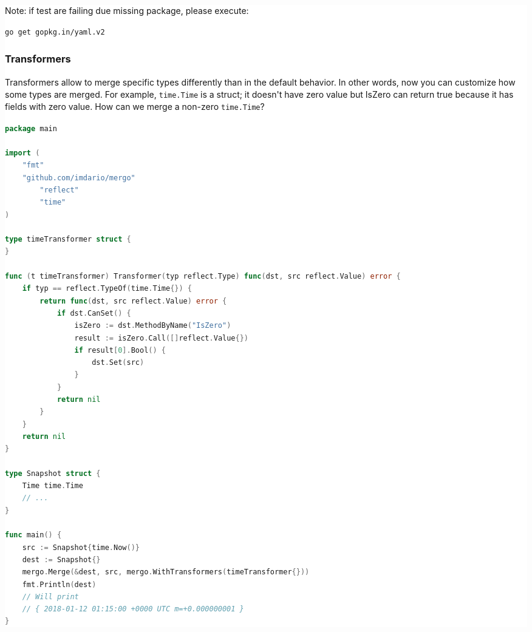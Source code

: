Note: if test are failing due missing package, please execute:

    go get gopkg.in/yaml.v2

### Transformers

Transformers allow to merge specific types differently than in the default behavior. In other words, now you can customize how some types are merged. For example, `time.Time` is a struct; it doesn't have zero value but IsZero can return true because it has fields with zero value. How can we merge a non-zero `time.Time`?

```go
package main

import (
	"fmt"
	"github.com/imdario/mergo"
        "reflect"
        "time"
)

type timeTransformer struct {
}

func (t timeTransformer) Transformer(typ reflect.Type) func(dst, src reflect.Value) error {
	if typ == reflect.TypeOf(time.Time{}) {
		return func(dst, src reflect.Value) error {
			if dst.CanSet() {
				isZero := dst.MethodByName("IsZero")
				result := isZero.Call([]reflect.Value{})
				if result[0].Bool() {
					dst.Set(src)
				}
			}
			return nil
		}
	}
	return nil
}

type Snapshot struct {
	Time time.Time
	// ...
}

func main() {
	src := Snapshot{time.Now()}
	dest := Snapshot{}
	mergo.Merge(&dest, src, mergo.WithTransformers(timeTransformer{}))
	fmt.Println(dest)
	// Will print
	// { 2018-01-12 01:15:00 +0000 UTC m=+0.000000001 }
}
```


[1]: https://travis-ci.org/imdario/mergo.png
[2]: https://travis-ci.org/imdario/mergo
[3]: https://godoc.org/github.com/imdario/mergo?status.svg
[4]: https://godoc.org/github.com/imdario/mergo
[5]: https://img.shields.io/github/release/imdario/mergo.svg
[6]: https://github.com/imdario/mergo/releases
[7]: https://goreportcard.com/badge/imdario/mergo
[8]: https://goreportcard.com/report/github.com/imdario/mergo
[9]: https://coveralls.io/repos/github/imdario/mergo/badge.svg?branch=master
[10]: https://coveralls.io/github/imdario/mergo?branch=master
[11]: https://sourcegraph.com/github.com/imdario/mergo/-/badge.svg
[12]: https://sourcegraph.com/github.com/imdario/mergo?badge
[13]: https://app.fossa.io/api/projects/git%2Bgithub.com%2Fimdario%2Fmergo.svg?type=shield
[14]: https://app.fossa.io/projects/git%2Bgithub.com%2Fimdario%2Fmergo?ref=badge_shield
[15]: https://search.gocenter.io/api/ui/badge/github.com%2Fimdario%2Fmergo
[16]: https://search.gocenter.io/github.com/imdario/mergo